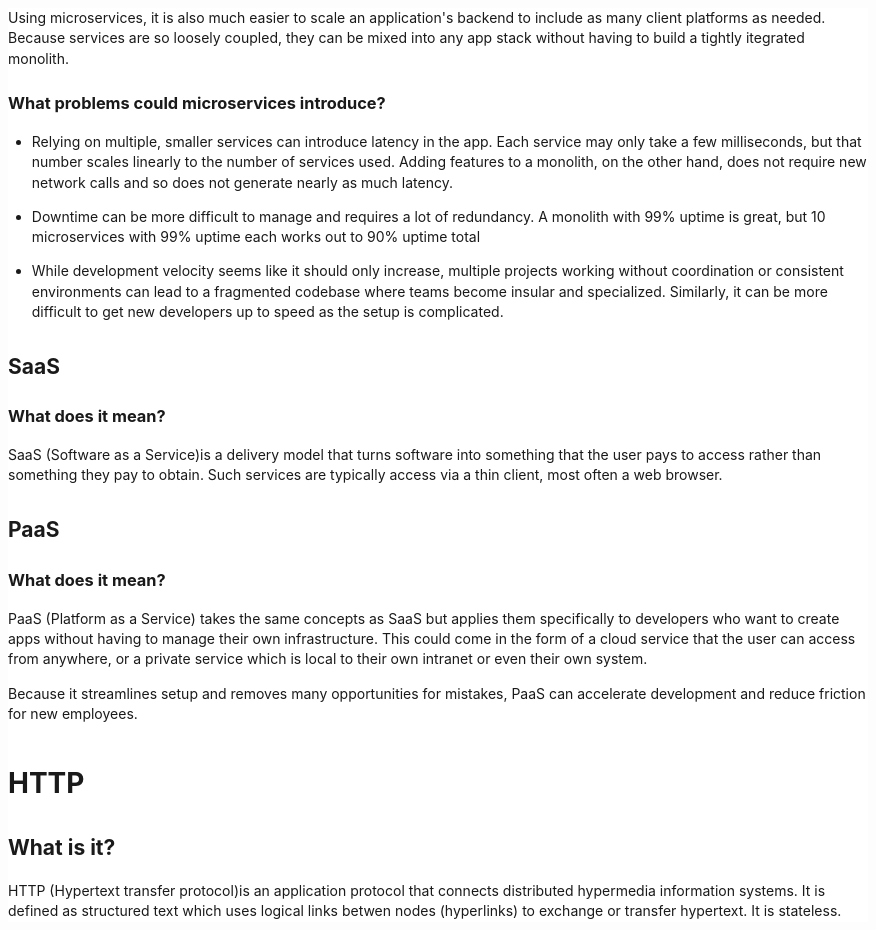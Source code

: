 Using microservices, it is also much easier to scale an application's backend
to include as many client platforms as needed. Because services are so loosely
coupled, they can be mixed into any app stack without having to build a tightly
itegrated monolith.

### What problems could microservices introduce?

* Relying on multiple, smaller services can introduce latency in the app. Each
  service may only take a few milliseconds, but that number scales linearly to
  the number of services used. Adding features to a monolith, on the other
  hand, does not require new network calls and so does not generate nearly as
  much latency.

* Downtime can be more difficult to manage and requires a lot of redundancy. A
  monolith with 99% uptime is great, but 10 microservices with 99% uptime each
  works out to 90% uptime total

* While development velocity seems like it should only increase, multiple
  projects working without coordination or consistent environments can lead to
  a fragmented codebase where teams become insular and specialized. Similarly,
  it can be more difficult to get new developers up to speed as the setup is
  complicated.

## SaaS
### What does it mean?
SaaS (Software as a Service)is a delivery model that turns software into
something that the user pays to access rather than something they pay to
obtain. Such services are typically access via a thin client, most often a web
browser.

## PaaS
### What does it mean?
PaaS (Platform as a Service) takes the same concepts as SaaS but applies them
specifically to developers who want to create apps without having to manage
their own infrastructure. This could come in the form of a cloud service that
the user can access from anywhere, or a private service which is local to their
own intranet or even their own system.

Because it streamlines setup and removes many opportunities for mistakes, PaaS
can accelerate development and reduce friction for new employees.

# HTTP
## What is it?
HTTP (Hypertext transfer protocol)is an application protocol that connects
distributed hypermedia information systems. It is defined as structured text
which uses logical links betwen nodes (hyperlinks) to exchange or transfer
hypertext. It is stateless.

